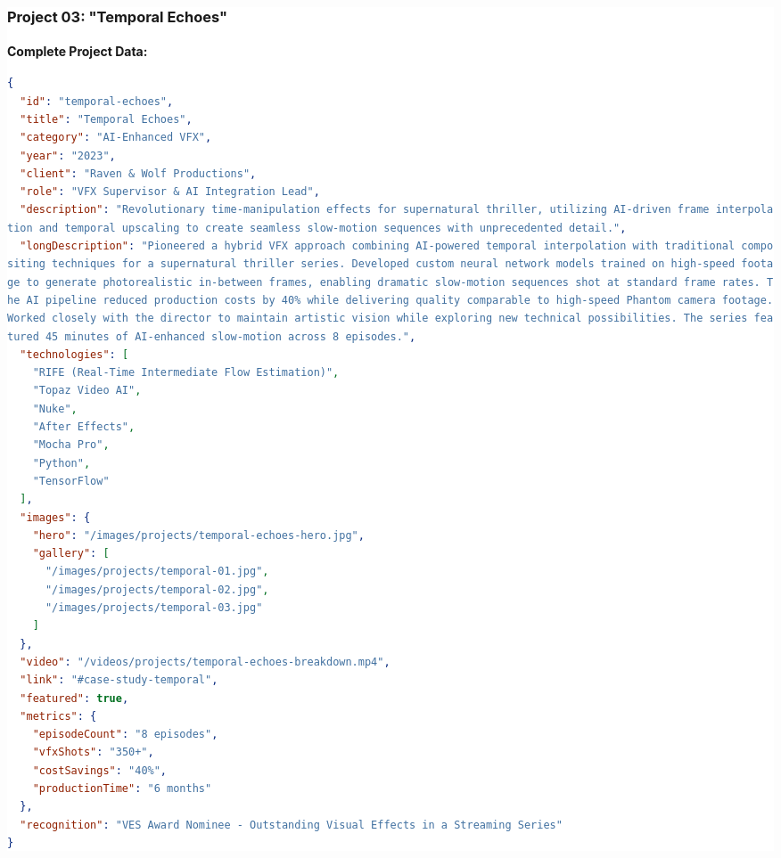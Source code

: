 
### Project 03: "Temporal Echoes"

**Complete Project Data:**

```json
{
  "id": "temporal-echoes",
  "title": "Temporal Echoes",
  "category": "AI-Enhanced VFX",
  "year": "2023",
  "client": "Raven & Wolf Productions",
  "role": "VFX Supervisor & AI Integration Lead",
  "description": "Revolutionary time-manipulation effects for supernatural thriller, utilizing AI-driven frame interpolation and temporal upscaling to create seamless slow-motion sequences with unprecedented detail.",
  "longDescription": "Pioneered a hybrid VFX approach combining AI-powered temporal interpolation with traditional compositing techniques for a supernatural thriller series. Developed custom neural network models trained on high-speed footage to generate photorealistic in-between frames, enabling dramatic slow-motion sequences shot at standard frame rates. The AI pipeline reduced production costs by 40% while delivering quality comparable to high-speed Phantom camera footage. Worked closely with the director to maintain artistic vision while exploring new technical possibilities. The series featured 45 minutes of AI-enhanced slow-motion across 8 episodes.",
  "technologies": [
    "RIFE (Real-Time Intermediate Flow Estimation)",
    "Topaz Video AI",
    "Nuke",
    "After Effects",
    "Mocha Pro",
    "Python",
    "TensorFlow"
  ],
  "images": {
    "hero": "/images/projects/temporal-echoes-hero.jpg",
    "gallery": [
      "/images/projects/temporal-01.jpg",
      "/images/projects/temporal-02.jpg",
      "/images/projects/temporal-03.jpg"
    ]
  },
  "video": "/videos/projects/temporal-echoes-breakdown.mp4",
  "link": "#case-study-temporal",
  "featured": true,
  "metrics": {
    "episodeCount": "8 episodes",
    "vfxShots": "350+",
    "costSavings": "40%",
    "productionTime": "6 months"
  },
  "recognition": "VES Award Nominee - Outstanding Visual Effects in a Streaming Series"
}
```

